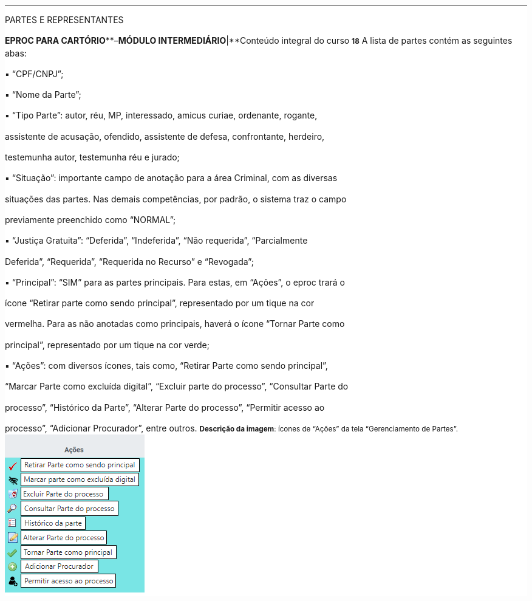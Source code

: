 
---

PARTES E REPRESENTANTES

**EPROC PARA CARTÓRIO****–****MÓDULO INTERMEDIÁRIO****|**Conteúdo integral do curso
<small>**18**</small>
A lista de partes contém as seguintes abas:

▪ “CPF/CNPJ”;

▪ “Nome da Parte”;

▪ “Tipo Parte”: autor, réu, MP, interessado, amicus curiae, ordenante, rogante,

assistente de acusação, ofendido, assistente de defesa, confrontante, herdeiro,

testemunha autor, testemunha réu e jurado;

▪ “Situação”: importante campo de anotação para a área Criminal, com as diversas

situações das partes. Nas demais competências, por padrão, o sistema traz o campo

previamente preenchido como “NORMAL”;

▪ “Justiça Gratuita”: “Deferida”, “Indeferida”, “Não requerida”, “Parcialmente

Deferida”, “Requerida”, “Requerida no Recurso” e “Revogada”;

▪ “Principal”: “SIM” para as partes principais. Para estas, em “Ações”, o eproc trará o

ícone “Retirar parte como sendo principal”, representado por um tique na cor

vermelha. Para as não anotadas como principais, haverá o ícone “Tornar Parte como

principal”, representado por um tique na cor verde;

▪ “Ações”: com diversos ícones, tais como, “Retirar Parte como sendo principal”,

“Marcar Parte como excluída digital”, “Excluir parte do processo”, “Consultar Parte do

processo”, “Histórico da Parte”, “Alterar Parte do processo”, “Permitir acesso ao

processo”, “Adicionar Procurador”, entre outros.
<small>**Descrição da imagem**: ícones de “Ações” da tela “Gerenciamento de Partes”.</small>
![Imagem Imagem_3275](../imgs/Imagem_3275.png)
